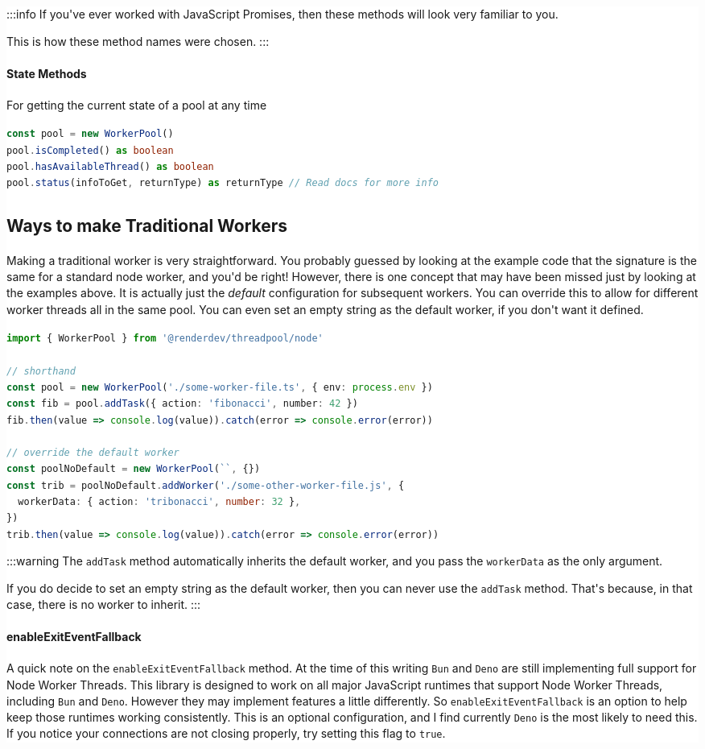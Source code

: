 :::info
If you've ever worked with JavaScript Promises, then these methods will look very familiar to you.

This is how these method names were chosen.
:::

#### State Methods

For getting the current state of a pool at any time

```typescript
const pool = new WorkerPool()
pool.isCompleted() as boolean
pool.hasAvailableThread() as boolean
pool.status(infoToGet, returnType) as returnType // Read docs for more info
```

## Ways to make Traditional Workers

Making a traditional worker is very straightforward.
You probably guessed by looking at the example code that the signature is the same for a standard node worker, and you'd be right!
However, there is one concept that may have been missed just by looking at the examples above.
It is actually just the *default* configuration for subsequent workers. You can override this to allow for different worker threads all in the same pool. You can even set an empty string as the default worker, if you don't want it defined.

```typescript
import { WorkerPool } from '@renderdev/threadpool/node'

// shorthand
const pool = new WorkerPool('./some-worker-file.ts', { env: process.env })
const fib = pool.addTask({ action: 'fibonacci', number: 42 })
fib.then(value => console.log(value)).catch(error => console.error(error))

// override the default worker
const poolNoDefault = new WorkerPool(``, {})
const trib = poolNoDefault.addWorker('./some-other-worker-file.js', {
  workerData: { action: 'tribonacci', number: 32 },
})
trib.then(value => console.log(value)).catch(error => console.error(error))
```

:::warning
The `addTask` method automatically inherits the default worker, and you pass the `workerData` as the only argument.

If you do decide to set an empty string as the default worker, then you can never use the `addTask` method.
That's because, in that case, there is no worker to inherit.
:::

#### enableExitEventFallback

A quick note on the `enableExitEventFallback` method. At the time of this writing `Bun` and `Deno` are still implementing full support for Node Worker Threads. This library is designed to work on all major JavaScript runtimes that support Node Worker Threads, including `Bun` and `Deno`. However they may implement features a little differently. So `enableExitEventFallback` is an option to help keep those runtimes working consistently. This is an optional configuration, and I find currently `Deno` is the most likely to need this. If you notice your connections are not closing properly, try setting this flag to `true`.
